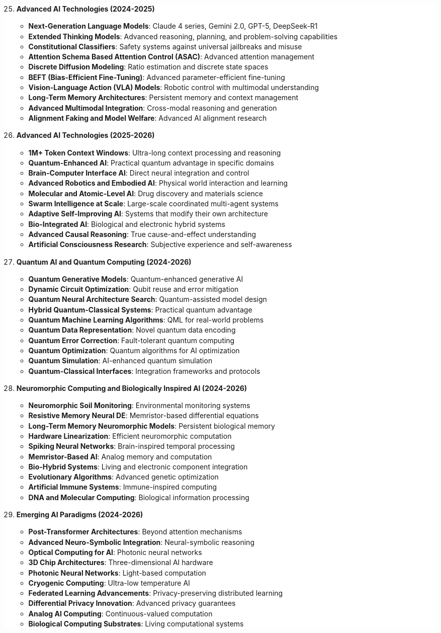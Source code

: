 25. **Advanced AI Technologies (2024-2025)**
    - **Next-Generation Language Models**: Claude 4 series, Gemini 2.0, GPT-5, DeepSeek-R1
    - **Extended Thinking Models**: Advanced reasoning, planning, and problem-solving capabilities
    - **Constitutional Classifiers**: Safety systems against universal jailbreaks and misuse
    - **Attention Schema Based Attention Control (ASAC)**: Advanced attention management
    - **Discrete Diffusion Modeling**: Ratio estimation and discrete state spaces
    - **BEFT (Bias-Efficient Fine-Tuning)**: Advanced parameter-efficient fine-tuning
    - **Vision-Language Action (VLA) Models**: Robotic control with multimodal understanding
    - **Long-Term Memory Architectures**: Persistent memory and context management
    - **Advanced Multimodal Integration**: Cross-modal reasoning and generation
    - **Alignment Faking and Model Welfare**: Advanced AI alignment research

26. **Advanced AI Technologies (2025-2026)**
    - **1M+ Token Context Windows**: Ultra-long context processing and reasoning
    - **Quantum-Enhanced AI**: Practical quantum advantage in specific domains
    - **Brain-Computer Interface AI**: Direct neural integration and control
    - **Advanced Robotics and Embodied AI**: Physical world interaction and learning
    - **Molecular and Atomic-Level AI**: Drug discovery and materials science
    - **Swarm Intelligence at Scale**: Large-scale coordinated multi-agent systems
    - **Adaptive Self-Improving AI**: Systems that modify their own architecture
    - **Bio-Integrated AI**: Biological and electronic hybrid systems
    - **Advanced Causal Reasoning**: True cause-and-effect understanding
    - **Artificial Consciousness Research**: Subjective experience and self-awareness

27. **Quantum AI and Quantum Computing (2024-2026)**
    - **Quantum Generative Models**: Quantum-enhanced generative AI
    - **Dynamic Circuit Optimization**: Qubit reuse and error mitigation
    - **Quantum Neural Architecture Search**: Quantum-assisted model design
    - **Hybrid Quantum-Classical Systems**: Practical quantum advantage
    - **Quantum Machine Learning Algorithms**: QML for real-world problems
    - **Quantum Data Representation**: Novel quantum data encoding
    - **Quantum Error Correction**: Fault-tolerant quantum computing
    - **Quantum Optimization**: Quantum algorithms for AI optimization
    - **Quantum Simulation**: AI-enhanced quantum simulation
    - **Quantum-Classical Interfaces**: Integration frameworks and protocols

28. **Neuromorphic Computing and Biologically Inspired AI (2024-2026)**
    - **Neuromorphic Soil Monitoring**: Environmental monitoring systems
    - **Resistive Memory Neural DE**: Memristor-based differential equations
    - **Long-Term Memory Neuromorphic Models**: Persistent biological memory
    - **Hardware Linearization**: Efficient neuromorphic computation
    - **Spiking Neural Networks**: Brain-inspired temporal processing
    - **Memristor-Based AI**: Analog memory and computation
    - **Bio-Hybrid Systems**: Living and electronic component integration
    - **Evolutionary Algorithms**: Advanced genetic optimization
    - **Artificial Immune Systems**: Immune-inspired computing
    - **DNA and Molecular Computing**: Biological information processing

29. **Emerging AI Paradigms (2024-2026)**
    - **Post-Transformer Architectures**: Beyond attention mechanisms
    - **Advanced Neuro-Symbolic Integration**: Neural-symbolic reasoning
    - **Optical Computing for AI**: Photonic neural networks
    - **3D Chip Architectures**: Three-dimensional AI hardware
    - **Photonic Neural Networks**: Light-based computation
    - **Cryogenic Computing**: Ultra-low temperature AI
    - **Federated Learning Advancements**: Privacy-preserving distributed learning
    - **Differential Privacy Innovation**: Advanced privacy guarantees
    - **Analog AI Computing**: Continuous-valued computation
    - **Biological Computing Substrates**: Living computational systems
